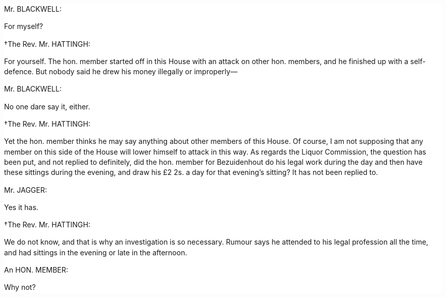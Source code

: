 </speech>

<speech by="#blackwell">

<from>Mr. <person refersTo="hansard_za">BLACKWELL</person>:</from>

<p>For myself?</p>

</speech>

<speech by="#hattingh">

<from>&#x2020;The Rev. Mr. <person refersTo="hansard_za">HATTINGH</person>:</from>

<p>For yourself. The hon. member started off in this House with an attack on other hon. members, and he finished up with a self-defence. But nobody said he drew his money illegally or improperly&#x2014;</p>

</speech>

<speech by="#blackwell">

<from>Mr. <person refersTo="hansard_za">BLACKWELL</person>:</from>

<p>No one dare say it, either.</p>

</speech>

<speech by="#hattingh">

<from>&#x2020;The Rev. Mr. <person refersTo="hansard_za">HATTINGH</person>:</from>

<p>Yet the hon. member thinks he may say anything about other members of this House. Of course, I am not supposing that any member on this side of the House will lower himself to attack in this way. As regards the Liquor Commission, the question has been put, and not replied to definitely, did the hon. member for Bezuidenhout do his legal work during the day and then have these sittings during the evening, and draw his &#x00A3;2 2s. a day for that evening&#x2019;s sitting? It has not been replied to.</p>

</speech>

<speech by="#jagger">

<from>Mr. <person refersTo="hansard_za">JAGGER</person>:</from>

<p>Yes it has.</p>

</speech>

<speech by="#hattingh">

<from>&#x2020;The Rev. Mr. <person refersTo="hansard_za">HATTINGH</person>:</from>

<p>We do not know, and that is why an investigation is so necessary. Rumour says he attended to his legal profession all the time, and had sittings in the evening or late in the afternoon.</p>

</speech>

<speech by="#hon_member">

<from>An <person refersTo="hansard_za">HON. MEMBER</person>:</from>

<p>Why not?</p>
